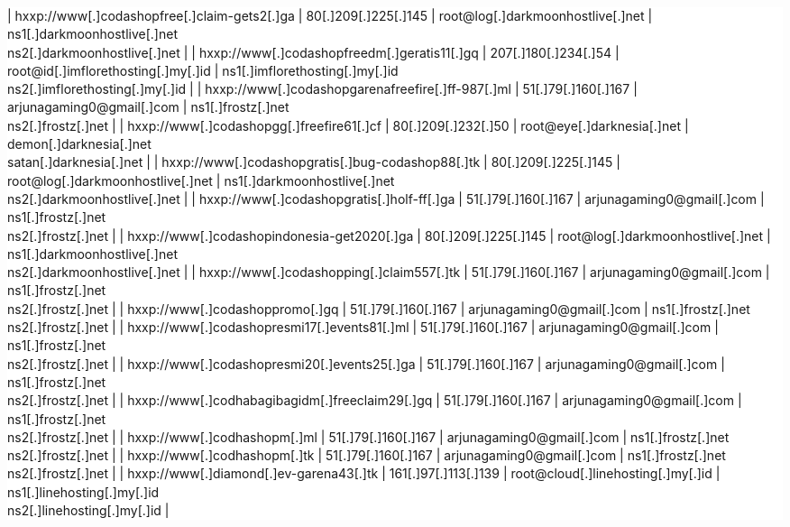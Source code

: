| hxxp://www[.]codashopfree[.]claim-gets2[.]ga                          | 80[.]209[.]225[.]145  | root@log[.]darkmoonhostlive[.]net                    | ns1[.]darkmoonhostlive[.]net<br/>ns2[.]darkmoonhostlive[.]net                                                                                                                                                                                   |
| hxxp://www[.]codashopfreedm[.]geratis11[.]gq                          | 207[.]180[.]234[.]54  | root@id[.]imflorethosting[.]my[.]id                  | ns1[.]imflorethosting[.]my[.]id<br/>ns2[.]imflorethosting[.]my[.]id                                                                                                                                                                             |
| hxxp://www[.]codashopgarenafreefire[.]ff-987[.]ml                     | 51[.]79[.]160[.]167   | arjunagaming0@gmail[.]com                            | ns1[.]frostz[.]net<br/>ns2[.]frostz[.]net                                                                                                                                                                                                       |
| hxxp://www[.]codashopgg[.]freefire61[.]cf                             | 80[.]209[.]232[.]50   | root@eye[.]darknesia[.]net                           | demon[.]darknesia[.]net<br/>satan[.]darknesia[.]net                                                                                                                                                                                             |
| hxxp://www[.]codashopgratis[.]bug-codashop88[.]tk                     | 80[.]209[.]225[.]145  | root@log[.]darkmoonhostlive[.]net                    | ns1[.]darkmoonhostlive[.]net<br/>ns2[.]darkmoonhostlive[.]net                                                                                                                                                                                   |
| hxxp://www[.]codashopgratis[.]holf-ff[.]ga                            | 51[.]79[.]160[.]167   | arjunagaming0@gmail[.]com                            | ns1[.]frostz[.]net<br/>ns2[.]frostz[.]net                                                                                                                                                                                                       |
| hxxp://www[.]codashopindonesia-get2020[.]ga                           | 80[.]209[.]225[.]145  | root@log[.]darkmoonhostlive[.]net                    | ns1[.]darkmoonhostlive[.]net<br/>ns2[.]darkmoonhostlive[.]net                                                                                                                                                                                   |
| hxxp://www[.]codashopping[.]claim557[.]tk                             | 51[.]79[.]160[.]167   | arjunagaming0@gmail[.]com                            | ns1[.]frostz[.]net<br/>ns2[.]frostz[.]net                                                                                                                                                                                                       |
| hxxp://www[.]codashoppromo[.]gq                                       | 51[.]79[.]160[.]167   | arjunagaming0@gmail[.]com                            | ns1[.]frostz[.]net<br/>ns2[.]frostz[.]net                                                                                                                                                                                                       |
| hxxp://www[.]codashopresmi17[.]events81[.]ml                          | 51[.]79[.]160[.]167   | arjunagaming0@gmail[.]com                            | ns1[.]frostz[.]net<br/>ns2[.]frostz[.]net                                                                                                                                                                                                       |
| hxxp://www[.]codashopresmi20[.]events25[.]ga                          | 51[.]79[.]160[.]167   | arjunagaming0@gmail[.]com                            | ns1[.]frostz[.]net<br/>ns2[.]frostz[.]net                                                                                                                                                                                                       |
| hxxp://www[.]codhabagibagidm[.]freeclaim29[.]gq                       | 51[.]79[.]160[.]167   | arjunagaming0@gmail[.]com                            | ns1[.]frostz[.]net<br/>ns2[.]frostz[.]net                                                                                                                                                                                                       |
| hxxp://www[.]codhashopm[.]ml                                          | 51[.]79[.]160[.]167   | arjunagaming0@gmail[.]com                            | ns1[.]frostz[.]net<br/>ns2[.]frostz[.]net                                                                                                                                                                                                       |
| hxxp://www[.]codhashopm[.]tk                                          | 51[.]79[.]160[.]167   | arjunagaming0@gmail[.]com                            | ns1[.]frostz[.]net<br/>ns2[.]frostz[.]net                                                                                                                                                                                                       |
| hxxp://www[.]diamond[.]ev-garena43[.]tk                               | 161[.]97[.]113[.]139  | root@cloud[.]linehosting[.]my[.]id                   | ns1[.]linehosting[.]my[.]id<br/>ns2[.]linehosting[.]my[.]id                                                                                                                                                                                     |